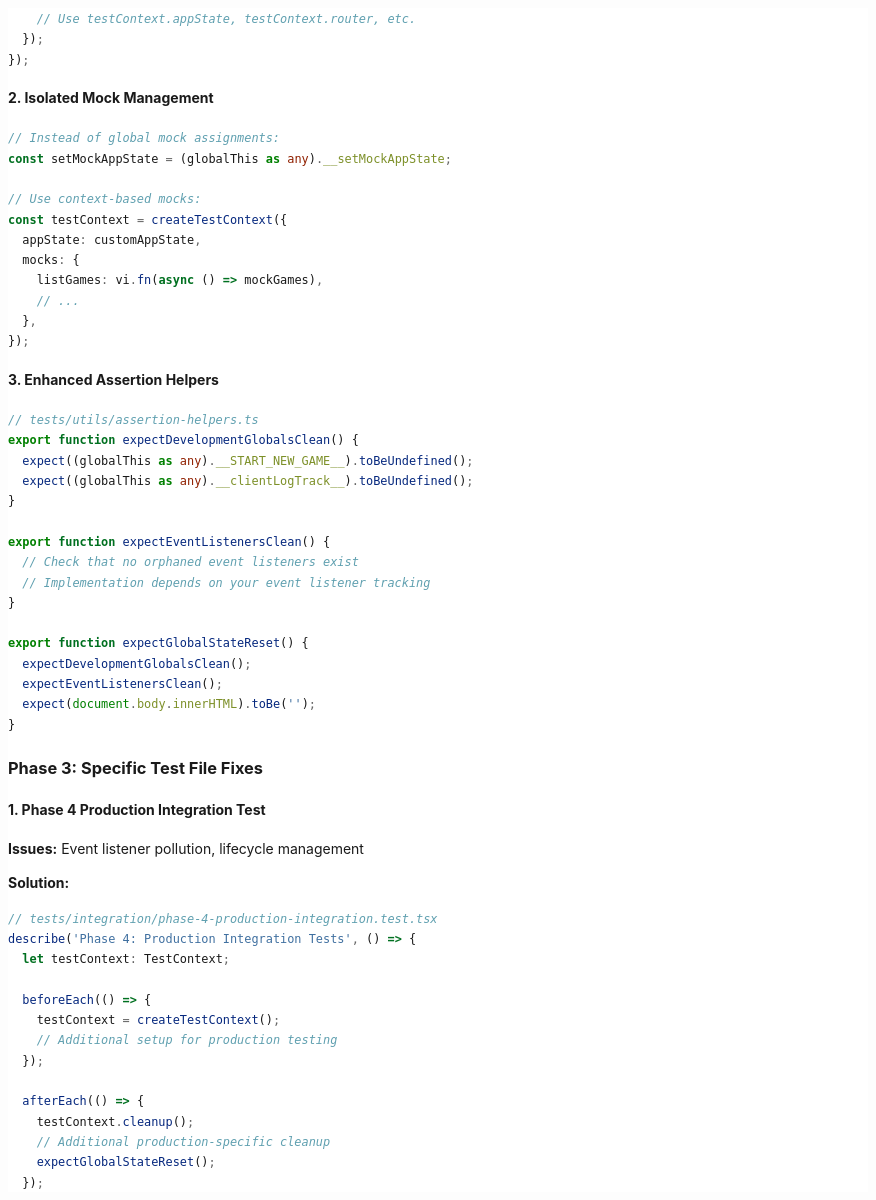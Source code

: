 ```typescript
    // Use testContext.appState, testContext.router, etc.
  });
});
```

#### **2. Isolated Mock Management**

```typescript
// Instead of global mock assignments:
const setMockAppState = (globalThis as any).__setMockAppState;

// Use context-based mocks:
const testContext = createTestContext({
  appState: customAppState,
  mocks: {
    listGames: vi.fn(async () => mockGames),
    // ...
  },
});
```

#### **3. Enhanced Assertion Helpers**

```typescript
// tests/utils/assertion-helpers.ts
export function expectDevelopmentGlobalsClean() {
  expect((globalThis as any).__START_NEW_GAME__).toBeUndefined();
  expect((globalThis as any).__clientLogTrack__).toBeUndefined();
}

export function expectEventListenersClean() {
  // Check that no orphaned event listeners exist
  // Implementation depends on your event listener tracking
}

export function expectGlobalStateReset() {
  expectDevelopmentGlobalsClean();
  expectEventListenersClean();
  expect(document.body.innerHTML).toBe('');
}
```

### **Phase 3: Specific Test File Fixes**

#### **1. Phase 4 Production Integration Test**

**Issues:** Event listener pollution, lifecycle management

**Solution:**

```typescript
// tests/integration/phase-4-production-integration.test.tsx
describe('Phase 4: Production Integration Tests', () => {
  let testContext: TestContext;

  beforeEach(() => {
    testContext = createTestContext();
    // Additional setup for production testing
  });

  afterEach(() => {
    testContext.cleanup();
    // Additional production-specific cleanup
    expectGlobalStateReset();
  });

```